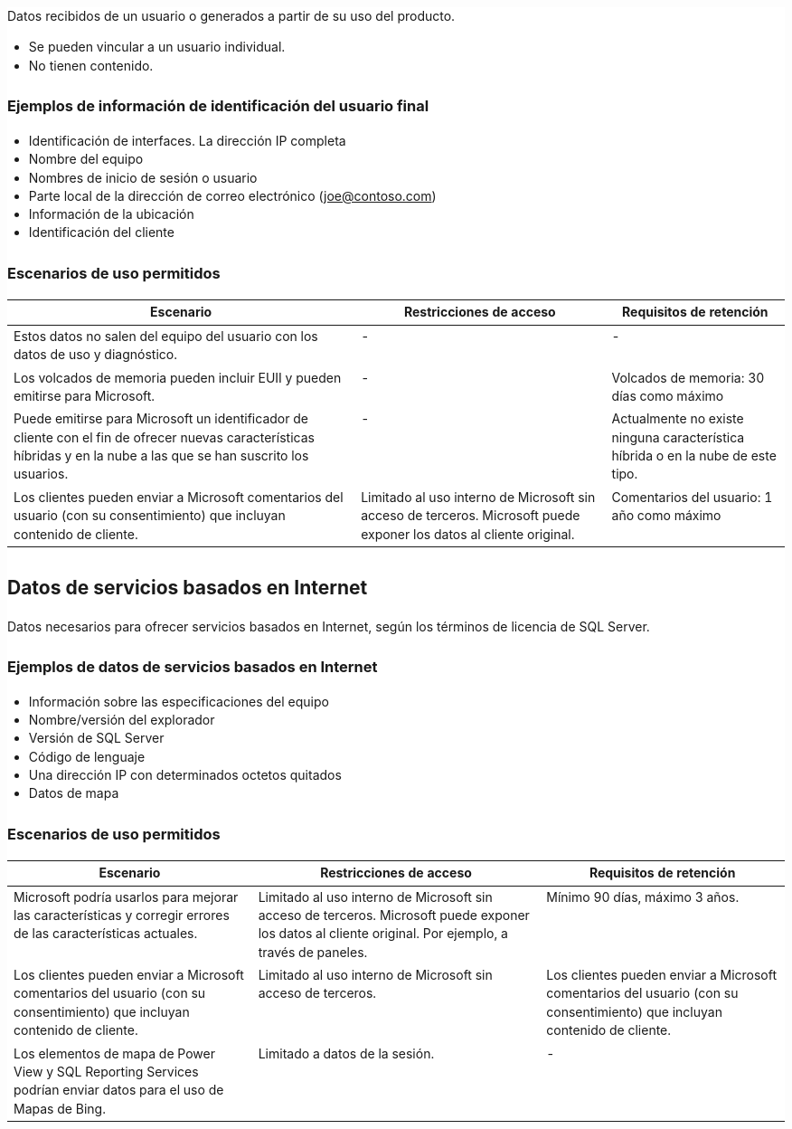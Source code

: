 Datos recibidos de un usuario o generados a partir de su uso del producto.
- Se pueden vincular a un usuario individual.
- No tienen contenido.

### <a name="examples-of-end-user-identifiable-information"></a>Ejemplos de información de identificación del usuario final

- Identificación de interfaces. La dirección IP completa
- Nombre del equipo
- Nombres de inicio de sesión o usuario
- Parte local de la dirección de correo electrónico (joe@contoso.com)
- Información de la ubicación
- Identificación del cliente

### <a name="permitted-usage-scenarios"></a>Escenarios de uso permitidos

|Escenario  |Restricciones de acceso  |Requisitos de retención|
|---------|---------|---------|
|Estos datos no salen del equipo del usuario con los datos de uso y diagnóstico. |- |- |
|Los volcados de memoria pueden incluir EUII y pueden emitirse para Microsoft. |- |Volcados de memoria: 30 días como máximo |
|Puede emitirse para Microsoft un identificador de cliente con el fin de ofrecer nuevas características híbridas y en la nube a las que se han suscrito los usuarios. |- |Actualmente no existe ninguna característica híbrida o en la nube de este tipo.|
|Los clientes pueden enviar a Microsoft comentarios del usuario (con su consentimiento) que incluyan contenido de cliente.|Limitado al uso interno de Microsoft sin acceso de terceros. Microsoft puede exponer los datos al cliente original. |Comentarios del usuario: 1 año como máximo |

## <a name="internet-based-services-data"></a>Datos de servicios basados en Internet

Datos necesarios para ofrecer servicios basados en Internet, según los términos de licencia de SQL Server.

### <a name="examples-of-internet-based-services-data"></a>Ejemplos de datos de servicios basados en Internet

- Información sobre las especificaciones del equipo
- Nombre/versión del explorador
- Versión de SQL Server
- Código de lenguaje
- Una dirección IP con determinados octetos quitados
- Datos de mapa

### <a name="permitted-usage-scenarios"></a>Escenarios de uso permitidos

|Escenario  |Restricciones de acceso  |Requisitos de retención|
|---------|---------|---------| 
|Microsoft podría usarlos para mejorar las características y corregir errores de las características actuales. |Limitado al uso interno de Microsoft sin acceso de terceros. Microsoft puede exponer los datos al cliente original.  Por ejemplo, a través de paneles. |Mínimo 90 días, máximo 3 años. |
|Los clientes pueden enviar a Microsoft comentarios del usuario (con su consentimiento) que incluyan contenido de cliente. |Limitado al uso interno de Microsoft sin acceso de terceros. |Los clientes pueden enviar a Microsoft comentarios del usuario (con su consentimiento) que incluyan contenido de cliente. |
|Los elementos de mapa de Power View y SQL Reporting Services podrían enviar datos para el uso de Mapas de Bing. |Limitado a datos de la sesión. |- |
